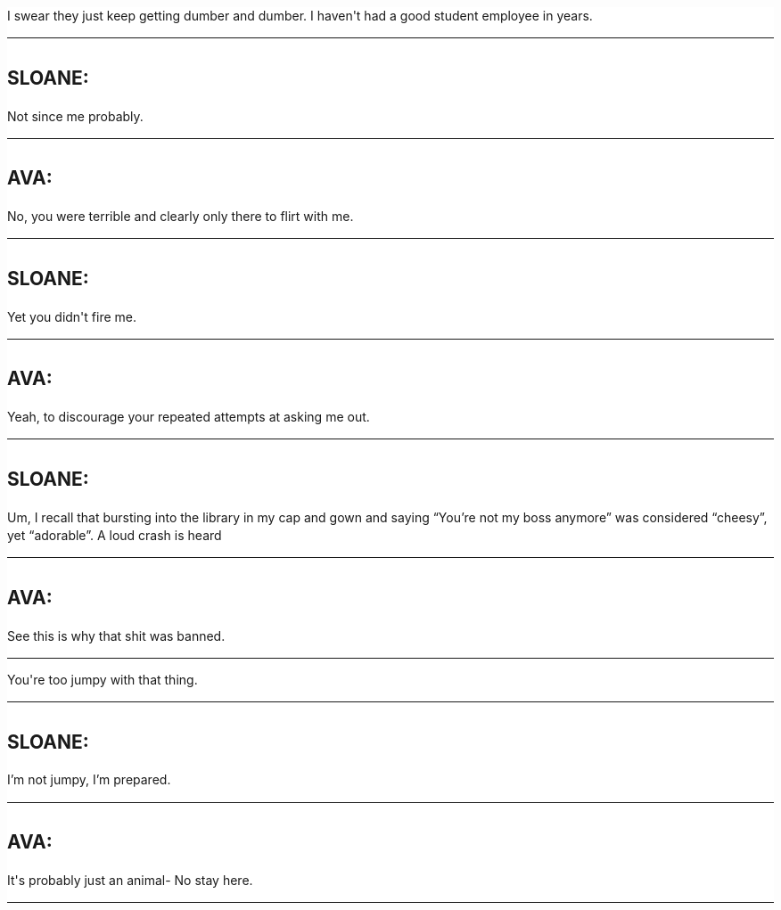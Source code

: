 
I swear they just keep getting dumber and dumber. I haven't had a good student employee in years.

---

## SLOANE:
Not since me probably. 

---

## AVA:
No, you were terrible and clearly only there to flirt with me.

---

## SLOANE:
Yet you didn't fire me. 

---

## AVA:
Yeah, to discourage your repeated attempts at asking me out.

---

## SLOANE:
Um, I recall that bursting into the library in my cap and gown and saying “You’re not my boss anymore” was considered “cheesy”, yet “adorable”. A loud crash is heard


---

## AVA:
See this is why that shit was banned.

---

You're too jumpy with that thing. 

---

## SLOANE:
I’m not jumpy, I’m prepared.

---

## AVA:
It's probably just an animal-
No stay here. 

---